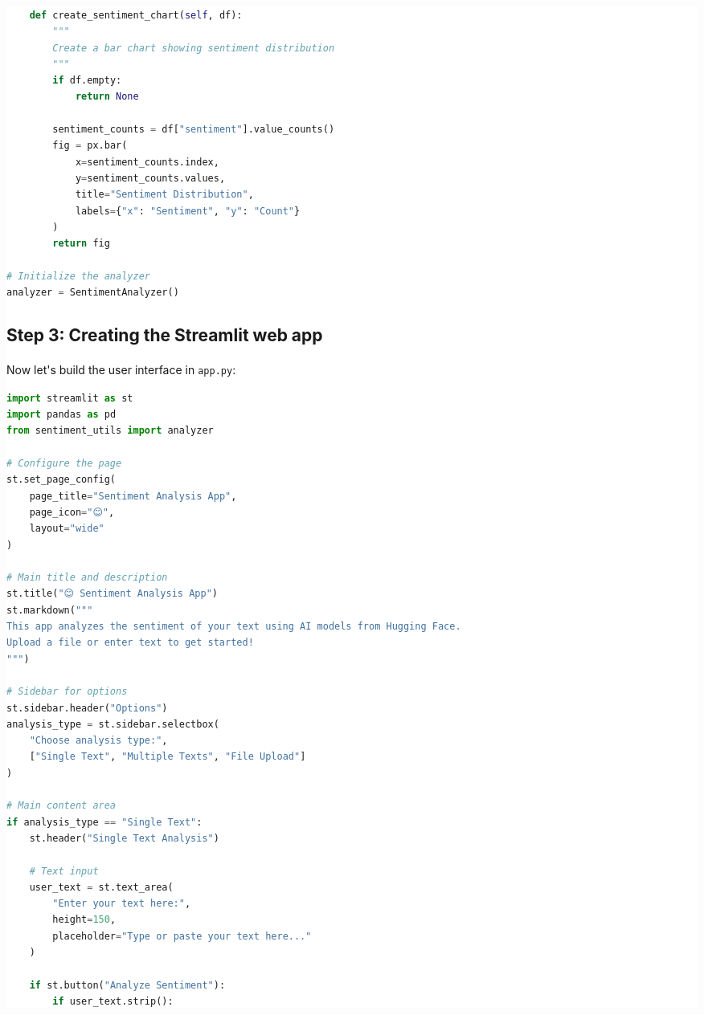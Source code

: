 ```python
    def create_sentiment_chart(self, df):
        """
        Create a bar chart showing sentiment distribution
        """
        if df.empty:
            return None
        
        sentiment_counts = df["sentiment"].value_counts()
        fig = px.bar(
            x=sentiment_counts.index,
            y=sentiment_counts.values,
            title="Sentiment Distribution",
            labels={"x": "Sentiment", "y": "Count"}
        )
        return fig

# Initialize the analyzer
analyzer = SentimentAnalyzer()
```

## Step 3: Creating the Streamlit web app

Now let's build the user interface in `app.py`:

```python
import streamlit as st
import pandas as pd
from sentiment_utils import analyzer

# Configure the page
st.set_page_config(
    page_title="Sentiment Analysis App",
    page_icon="😊",
    layout="wide"
)

# Main title and description
st.title("😊 Sentiment Analysis App")
st.markdown("""
This app analyzes the sentiment of your text using AI models from Hugging Face.
Upload a file or enter text to get started!
""")

# Sidebar for options
st.sidebar.header("Options")
analysis_type = st.sidebar.selectbox(
    "Choose analysis type:",
    ["Single Text", "Multiple Texts", "File Upload"]
)

# Main content area
if analysis_type == "Single Text":
    st.header("Single Text Analysis")
    
    # Text input
    user_text = st.text_area(
        "Enter your text here:",
        height=150,
        placeholder="Type or paste your text here..."
    )
    
    if st.button("Analyze Sentiment"):
        if user_text.strip():
```